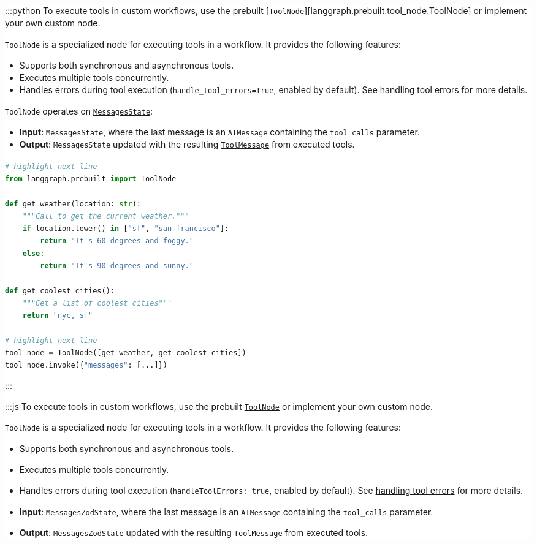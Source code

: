 :::python
To execute tools in custom workflows, use the prebuilt [`ToolNode`][langgraph.prebuilt.tool_node.ToolNode] or implement your own custom node.

`ToolNode` is a specialized node for executing tools in a workflow. It provides the following features:

- Supports both synchronous and asynchronous tools.
- Executes multiple tools concurrently.
- Handles errors during tool execution (`handle_tool_errors=True`, enabled by default). See [handling tool errors](#handle-errors) for more details.

`ToolNode` operates on [`MessagesState`](../concepts/low_level.md#messagesstate):

- **Input**: `MessagesState`, where the last message is an `AIMessage` containing the `tool_calls` parameter.
- **Output**: `MessagesState` updated with the resulting [`ToolMessage`](https://python.langchain.com/docs/concepts/messages/#toolmessage) from executed tools.

```python
# highlight-next-line
from langgraph.prebuilt import ToolNode

def get_weather(location: str):
    """Call to get the current weather."""
    if location.lower() in ["sf", "san francisco"]:
        return "It's 60 degrees and foggy."
    else:
        return "It's 90 degrees and sunny."

def get_coolest_cities():
    """Get a list of coolest cities"""
    return "nyc, sf"

# highlight-next-line
tool_node = ToolNode([get_weather, get_coolest_cities])
tool_node.invoke({"messages": [...]})
```

:::

:::js
To execute tools in custom workflows, use the prebuilt [`ToolNode`](https://js.langchain.com/docs/api/langgraph_prebuilt/classes/ToolNode.html) or implement your own custom node.

`ToolNode` is a specialized node for executing tools in a workflow. It provides the following features:

- Supports both synchronous and asynchronous tools.
- Executes multiple tools concurrently.
- Handles errors during tool execution (`handleToolErrors: true`, enabled by default). See [handling tool errors](#handle-errors) for more details.

- **Input**: `MessagesZodState`, where the last message is an `AIMessage` containing the `tool_calls` parameter.
- **Output**: `MessagesZodState` updated with the resulting [`ToolMessage`](https://js.langchain.com/docs/concepts/messages/#toolmessage) from executed tools.
